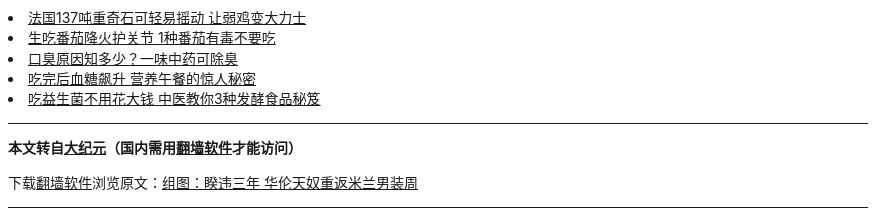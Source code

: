 <li><a href="https://github.com/19920513/djy/blob/master/gb/23/6/13/n14015434.md#1">法国137吨重奇石可轻易摇动 让弱鸡变大力士</a></li>
<li><a href="https://github.com/19920513/djy/blob/master/gb/23/6/4/n14009511.md#1">生吃番茄降火护关节 1种番茄有毒不要吃</a></li>
<li><a href="https://github.com/19920513/djy/blob/master/gb/23/6/14/n14016288.md#1">口臭原因知多少？一味中药可除臭</a></li>
<li><a href="https://github.com/19920513/djy/blob/master/gb/23/5/18/n13999674.md#1">吃完后血糖飙升 营养午餐的惊人秘密</a></li>
<li><a href="https://github.com/19920513/djy/blob/master/gb/23/6/14/n14015634.md#1">吃益生菌不用花大钱 中医教你3种发酵食品秘笈</a></li>
<hr>

<strong>本文转自<a href="https://www.epochtimes.com">大纪元</a>（国内需用<a href="https://github.com/19920513/www/blob/master/README.md#8">翻墙软件</a>才能访问）</strong><p>下载<a href="https://github.com/19920513/www/blob/master/README.md#8">翻墙软件</a>浏览原文：<a href="https://www.epochtimes.com/gb/23/6/16/n14017572.htm">组图：睽违三年 华伦天奴重返米兰男装周</a></p><hr>
